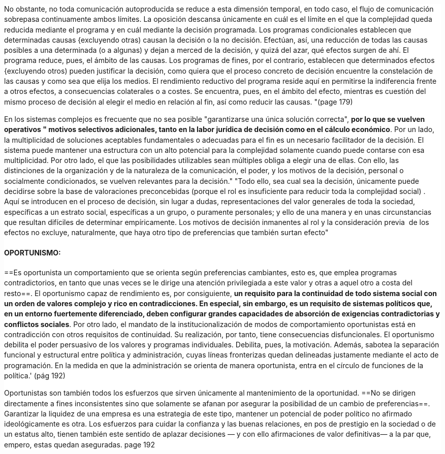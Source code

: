 No obstante, no toda comunicación autoproducida se reduce a esta dimensión temporal, en todo caso, el flujo de comunicación sobrepasa continuamente ambos límites. La oposición descansa únicamente en cuál es el límite en el que la complejidad queda reducida mediante el programa y en cuál mediante la decisión programada. Los programas condicionales establecen que determinadas causas {excluyendo otras) causan la decisión o la no decisión. Efectúan, así, una reducción de todas las causas posibles a una determinada (o a algunas) y dejan a merced de la decisión, y quizá del azar, qué efectos surgen de ahí. El programa reduce, pues, el ámbito de las causas. Los programas de fines, por el contrario, establecen que determinados efectos {excluyendo otros) pueden justificar la decisión, como quiera que el proceso concreto de decisión encuentre la constelación de las causas y como sea que elija los medios. El rendimiento reductivo del programa reside aquí en permitirse la indiferencia frente a otros efectos, a consecuencias colaterales o a costes. Se encuentra, pues, en el ámbito del efecto, mientras es cuestión del mismo proceso de decisión al elegir el medio en relación al fin, así como reducir las causas. "(page 179)


En los sistemas complejos es frecuente que no sea posible "garantizarse una única solución correcta", **por lo que se vuelven operativos " motivos selectivos adicionales, tanto en la labor jurídica de decisión como en el cálculo económico**. Por un lado, la multiplicidad de soluciones aceptables fundamentales o adecuadas para el fin es un necesario facilitador de la decisión. El sistema puede mantener una estructura con un alto potencial para la complejidad solamente cuando puede contarse con esa multiplicidad. Por otro lado, el que las posibilidades utilizables sean múltiples obliga a elegir una de ellas. Con ello, las distinciones de la organización y de la naturaleza de la comunicación, el poder, y los motivos de la decisión, personal o socialmente condicionados, se vuelven relevantes para la decisión." "Todo ello, sea cual sea la decisión, únicamente puede decidirse sobre la base de valoraciones preconcebidas (porque el rol es insuficiente para reducir toda la complejidad social) . Aquí se introducen en el proceso de decisión, sin lugar a dudas, representaciones del valor generales de toda la sociedad, específicas a un estrato social, específicas a un grupo, o puramente personales; y ello de una manera y en unas circunstancias  que resultan difíciles de determinar empíricamente. Los motivos de decisión inmanentes al rol y la consideración previa  de los efectos no excluye, naturalmente, que haya otro tipo de preferencias que también surtan efecto"

#### OPORTUNISMO: 


==Es oportunista un comportamiento que se orienta según preferencias cambiantes, esto es, que emplea programas contradictorios, en tanto que unas veces se le dirige una atención privilegiada a este valor y otras a aquel otro a costa del resto==. El oportunismo capaz de rendimiento es, por consiguiente, **un requisito para la continuidad de todo sistema social con un orden de valores complejo y rico en contradicciones. En especial, sin embargo, es un requisito de sistemas políticos que, en un entorno fuertemente diferenciado, deben configurar grandes capacidades de absorción de exigencias contradictorias y conflictos sociales**. Por otro lado, el mandato de la institucionalización de modos de comportamiento oportunistas está en contradicción con otros requisitos de continuidad. Su realización, por tanto, tiene consecuencias disfuncionales. El oportunismo debilita el poder persuasivo de los valores y programas individuales. Debilita, pues, la motivación. Además, sabotea la separación funcional y estructural entre política y administración, cuyas líneas fronterizas quedan delineadas justamente mediante el acto de programación. En la medida en que la administración se orienta de manera oportunista, entra en el círculo de funciones de la política.' (pág 192)  

Oportunistas son también todos los esfuerzos que sirven únicamente al mantenimiento de la oportunidad. ==No se dirigen directamente a fines inconsistentes sino que solamente se afanan por asegurar la posibilidad de un cambio de preferencias==. Garantizar la liquidez de una empresa es una estrategia de este tipo, mantener un potencial de poder político no afirmado ideológicamente es otra. Los esfuerzos para cuidar la confianza y las buenas relaciones, en pos de prestigio en la sociedad o de un estatus alto, tienen también este sentido de aplazar decisiones — y con ello afirmaciones de valor definitivas— a la par que, empero, estas quedan aseguradas. page 192
